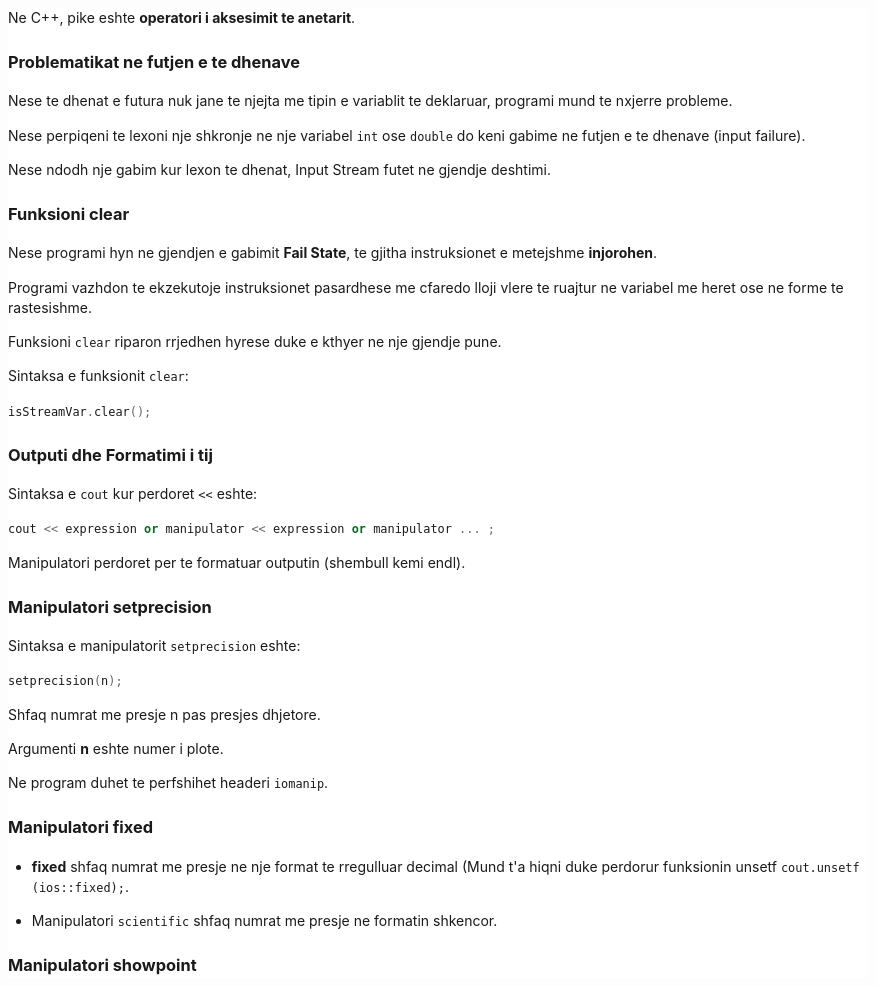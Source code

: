 Ne C++, pike eshte **operatori i aksesimit te anetarit**.

### Problematikat ne futjen e te dhenave

Nese te dhenat e futura nuk jane te njejta me tipin e variablit te deklaruar, programi mund te nxjerre probleme.

Nese perpiqeni te lexoni nje shkronje ne nje variabel `int` ose `double` do keni gabime ne futjen e te dhenave (input failure).

Nese ndodh nje gabim kur lexon te dhenat, Input Stream futet ne gjendje deshtimi.

### Funksioni clear

Nese programi hyn ne gjendjen e gabimit **Fail State**, te gjitha instruksionet e metejshme **injorohen**.

Programi vazhdon te ekzekutoje instruksionet pasardhese me cfaredo lloji vlere te ruajtur ne variabel me heret ose ne forme te rastesishme.

Funksioni `clear` riparon rrjedhen hyrese duke e kthyer ne nje gjendje pune.

Sintaksa e funksionit `clear`:

```cpp
isStreamVar.clear();
```

### Outputi dhe Formatimi i tij

Sintaksa e `cout` kur perdoret `<<` eshte:

```cpp
cout << expression or manipulator << expression or manipulator ... ;
```

Manipulatori perdoret per te formatuar outputin (shembull kemi endl).

### Manipulatori setprecision

Sintaksa e manipulatorit `setprecision` eshte:

```cpp
setprecision(n);
```

Shfaq numrat me presje n pas presjes dhjetore.

Argumenti **n** eshte numer i plote.

Ne program duhet te perfshihet headeri `iomanip`.

### Manipulatori fixed

- **fixed** shfaq numrat me presje ne nje format te rregulluar decimal (Mund t'a hiqni duke perdorur funksionin unsetf `cout.unsetf(ios::fixed);`.

- Manipulatori `scientific` shfaq numrat me presje ne formatin shkencor.

### Manipulatori showpoint
